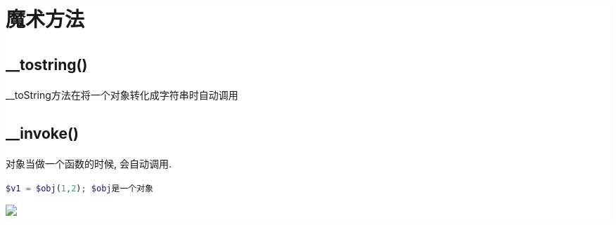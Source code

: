 







# 魔术方法

## __tostring()

 __toString方法在将一个对象转化成字符串时自动调用

## __invoke()

对象当做一个函数的时候, 会自动调用.

```php
$v1 = $obj(1,2); $obj是一个对象
```

![](https://ws3.sinaimg.cn/large/006tKfTcly1fhtyhoxpelj30vm0ei0te.jpg)





